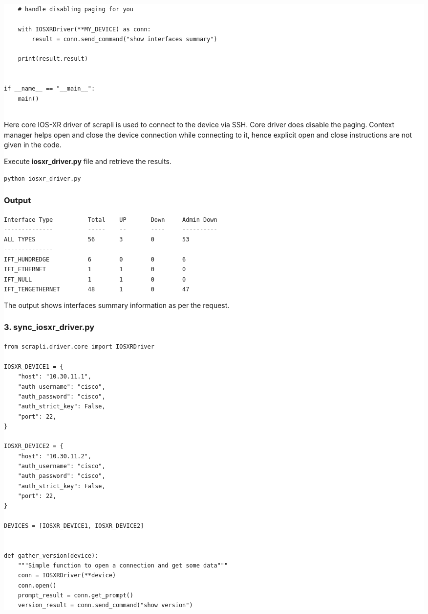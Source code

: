 ```
    # handle disabling paging for you
    
    with IOSXRDriver(**MY_DEVICE) as conn:
        result = conn.send_command("show interfaces summary")

    print(result.result)


if __name__ == "__main__":
    main()
    
```
Here core IOS-XR driver of scrapli is used to connect to the device via SSH. Core driver does disable the paging. Context manager helps open and close the device connection while connecting to it, hence explicit open and close instructions are not given in the code. 

Execute **iosxr_driver.py** file and retrieve the results.
```
python iosxr_driver.py
```
### Output
```
Interface Type          Total    UP       Down     Admin Down
--------------          -----    --       ----     ----------
ALL TYPES               56       3        0        53
--------------
IFT_HUNDREDGE           6        0        0        6
IFT_ETHERNET            1        1        0        0
IFT_NULL                1        1        0        0
IFT_TENGETHERNET        48       1        0        47

```
The output shows interfaces summary information as per the request.

### 3. sync_iosxr_driver.py

```
from scrapli.driver.core import IOSXRDriver

IOSXR_DEVICE1 = {
    "host": "10.30.11.1",
    "auth_username": "cisco",
    "auth_password": "cisco",
    "auth_strict_key": False,
    "port": 22,
}

IOSXR_DEVICE2 = {
    "host": "10.30.11.2",
    "auth_username": "cisco",
    "auth_password": "cisco",
    "auth_strict_key": False,
    "port": 22,
}

DEVICES = [IOSXR_DEVICE1, IOSXR_DEVICE2]


def gather_version(device):
    """Simple function to open a connection and get some data"""
    conn = IOSXRDriver(**device)
    conn.open()
    prompt_result = conn.get_prompt()
    version_result = conn.send_command("show version")
```